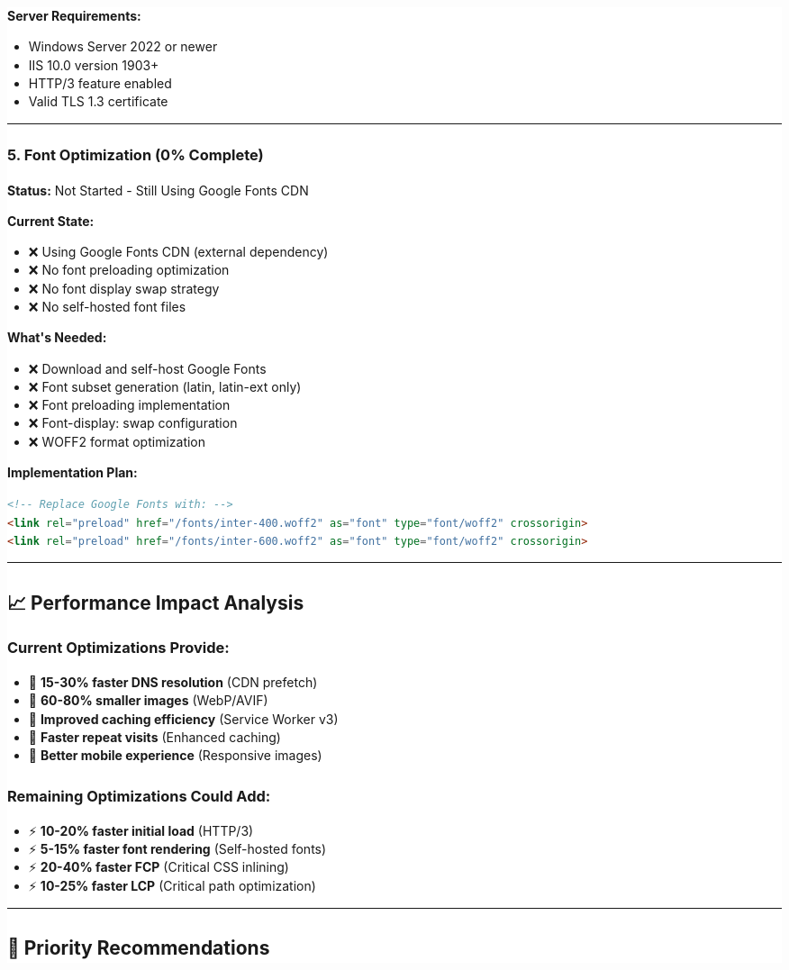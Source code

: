 **Server Requirements:**
- Windows Server 2022 or newer
- IIS 10.0 version 1903+  
- HTTP/3 feature enabled
- Valid TLS 1.3 certificate

---

### **5. Font Optimization** (0% Complete)
**Status:** Not Started - Still Using Google Fonts CDN

**Current State:**
- ❌ Using Google Fonts CDN (external dependency)
- ❌ No font preloading optimization
- ❌ No font display swap strategy
- ❌ No self-hosted font files

**What's Needed:**
- ❌ Download and self-host Google Fonts
- ❌ Font subset generation (latin, latin-ext only)
- ❌ Font preloading implementation
- ❌ Font-display: swap configuration
- ❌ WOFF2 format optimization

**Implementation Plan:**
```html
<!-- Replace Google Fonts with: -->
<link rel="preload" href="/fonts/inter-400.woff2" as="font" type="font/woff2" crossorigin>
<link rel="preload" href="/fonts/inter-600.woff2" as="font" type="font/woff2" crossorigin>
```

---

## 📈 **Performance Impact Analysis**

### **Current Optimizations Provide:**
- 🚀 **15-30% faster DNS resolution** (CDN prefetch)
- 🚀 **60-80% smaller images** (WebP/AVIF)
- 🚀 **Improved caching efficiency** (Service Worker v3)
- 🚀 **Faster repeat visits** (Enhanced caching)
- 🚀 **Better mobile experience** (Responsive images)

### **Remaining Optimizations Could Add:**
- ⚡ **10-20% faster initial load** (HTTP/3)
- ⚡ **5-15% faster font rendering** (Self-hosted fonts)
- ⚡ **20-40% faster FCP** (Critical CSS inlining)
- ⚡ **10-25% faster LCP** (Critical path optimization)

---

## 🎯 **Priority Recommendations**
